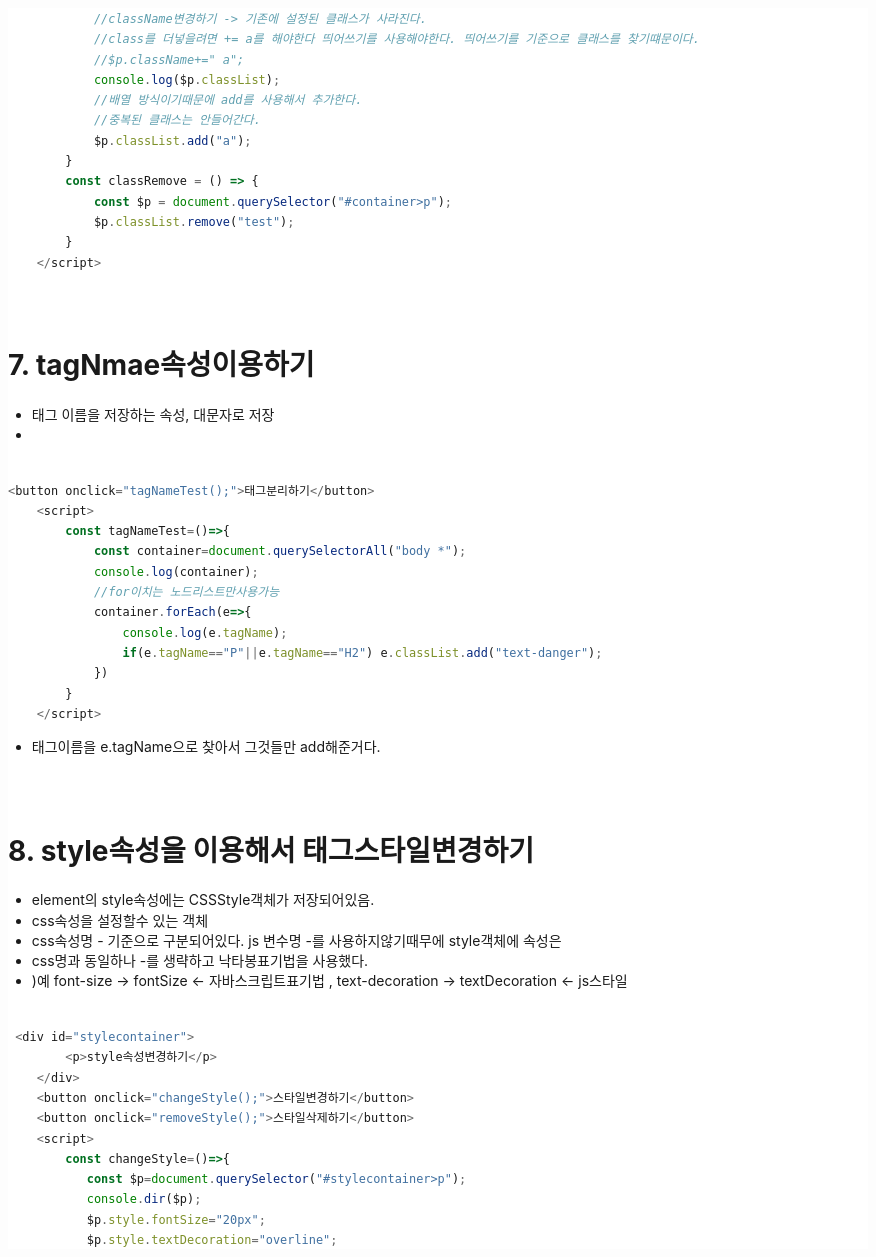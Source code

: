 ```javascript
            //className변경하기 -> 기존에 설정된 클래스가 사라진다.
            //class를 더넣을려면 += a를 해야한다 띄어쓰기를 사용해야한다. 띄어쓰기를 기준으로 클래스를 찾기떄문이다.
            //$p.className+=" a";
            console.log($p.classList);
            //배열 방식이기때문에 add를 사용해서 추가한다.
            //중복된 클래스는 안들어간다.
            $p.classList.add("a");
        }
        const classRemove = () => {
            const $p = document.querySelector("#container>p");
            $p.classList.remove("test");
        }
    </script>
```

<br/>

# 7. tagNmae속성이용하기
- 태그 이름을 저장하는 속성, 대문자로 저장
- 

```javascript

<button onclick="tagNameTest();">태그분리하기</button>
    <script>
        const tagNameTest=()=>{
            const container=document.querySelectorAll("body *");
            console.log(container);
            //for이치는 노드리스트만사용가능
            container.forEach(e=>{
                console.log(e.tagName);
                if(e.tagName=="P"||e.tagName=="H2") e.classList.add("text-danger");
            })
        }
    </script>


```
- 태그이름을 e.tagName으로 찾아서 그것들만 add해준거다.

<br/>

# 8. style속성을 이용해서 태그스타일변경하기

- element의 style속성에는 CSSStyle객체가 저장되어있음.
- css속성을 설정할수 있는 객체
- css속성명 - 기준으로 구분되어있다. js 변수명 -를 사용하지않기때무에 style객체에 속성은
- css명과 동일하나 -를 생략하고 낙타봉표기법을 사용했다.
- )예 font-size -> fontSize <- 자바스크립트표기법 , text-decoration -> textDecoration <- js스타일

```javascript

 <div id="stylecontainer">
        <p>style속성변경하기</p>
    </div>
    <button onclick="changeStyle();">스타일변경하기</button>
    <button onclick="removeStyle();">스타일삭제하기</button>
    <script>
        const changeStyle=()=>{
           const $p=document.querySelector("#stylecontainer>p");
           console.dir($p);
           $p.style.fontSize="20px";
           $p.style.textDecoration="overline";
```